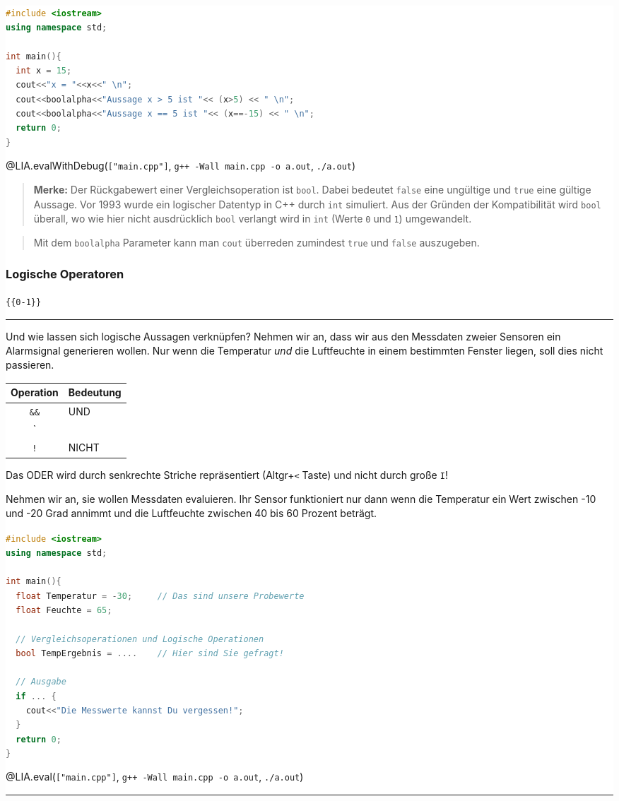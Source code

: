```cpp                                       LogicOperators.cpp
#include <iostream>
using namespace std;

int main(){
  int x = 15;
  cout<<"x = "<<x<<" \n";
  cout<<boolalpha<<"Aussage x > 5 ist "<< (x>5) << " \n";
  cout<<boolalpha<<"Aussage x == 5 ist "<< (x==-15) << " \n";
  return 0;
}
```
@LIA.evalWithDebug(`["main.cpp"]`, `g++ -Wall main.cpp -o a.out`, `./a.out`)

> **Merke:** Der Rückgabewert einer Vergleichsoperation ist `bool`. Dabei bedeutet
> `false` eine ungültige und `true` eine gültige Aussage. Vor 1993 wurde ein logischer Datentyp in C++ durch
> `int` simuliert. Aus der Gründen der Kompatibilität wird `bool` überall,
> wo wie hier nicht ausdrücklich `bool` verlangt wird in `int` (Werte `0` und `1`) umgewandelt.

> Mit dem `boolalpha` Parameter kann man `cout` überreden zumindest `true` und `false` auszugeben.

### Logische Operatoren

    {{0-1}}
********************************************************************************

Und wie lassen sich logische Aussagen verknüpfen? Nehmen wir an, dass wir aus den Messdaten zweier Sensoren ein Alarmsignal generieren wollen. Nur wenn die Temperatur _und_ die Luftfeuchte in einem bestimmten Fenster liegen, soll dies nicht  passieren.

| Operation | Bedeutung |
|:---------:|:----------|
|   `&&`    | UND       |
|   `||`    | ODER      |
|    `!`    | NICHT     |

Das ODER wird durch senkrechte Striche repräsentiert (Altgr+`<` Taste) und nicht durch große `I`!

Nehmen wir an, sie wollen Messdaten evaluieren. Ihr Sensor funktioniert nur dann wenn die Temperatur ein Wert zwischen -10 und -20 Grad annimmt und die Luftfeuchte zwischen 40 bis 60 Prozent beträgt.

```cpp                                       Logic.cpp
#include <iostream>
using namespace std;

int main(){
  float Temperatur = -30;     // Das sind unsere Probewerte
  float Feuchte = 65;

  // Vergleichsoperationen und Logische Operationen
  bool TempErgebnis = ....    // Hier sind Sie gefragt!

  // Ausgabe
  if ... {
    cout<<"Die Messwerte kannst Du vergessen!";
  }
  return 0;
}
```
@LIA.eval(`["main.cpp"]`, `g++ -Wall main.cpp -o a.out`, `./a.out`)
********************************************************************************
